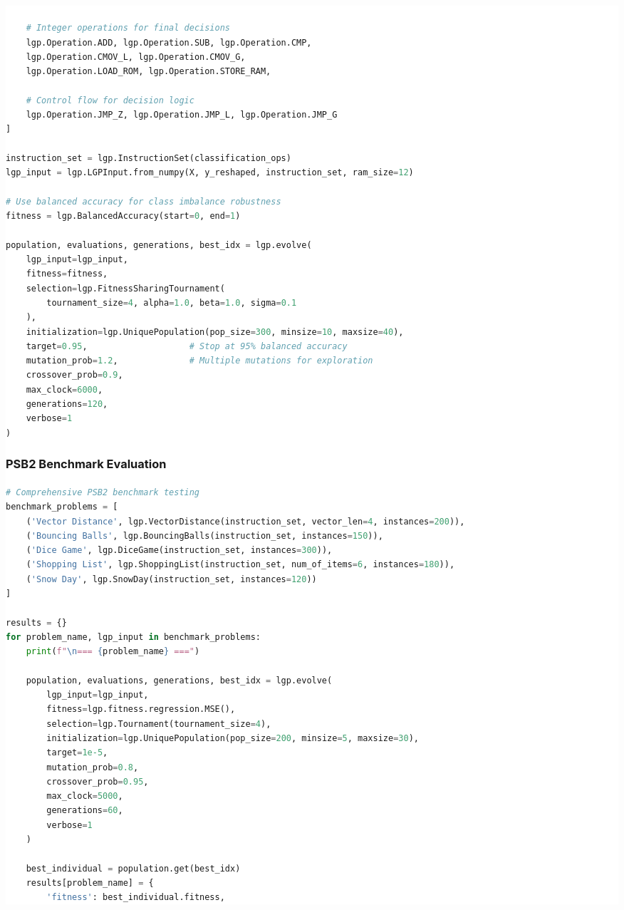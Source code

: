 ```python
    
    # Integer operations for final decisions
    lgp.Operation.ADD, lgp.Operation.SUB, lgp.Operation.CMP, 
    lgp.Operation.CMOV_L, lgp.Operation.CMOV_G,
    lgp.Operation.LOAD_ROM, lgp.Operation.STORE_RAM,
    
    # Control flow for decision logic
    lgp.Operation.JMP_Z, lgp.Operation.JMP_L, lgp.Operation.JMP_G
]

instruction_set = lgp.InstructionSet(classification_ops)
lgp_input = lgp.LGPInput.from_numpy(X, y_reshaped, instruction_set, ram_size=12)

# Use balanced accuracy for class imbalance robustness
fitness = lgp.BalancedAccuracy(start=0, end=1)

population, evaluations, generations, best_idx = lgp.evolve(
    lgp_input=lgp_input,
    fitness=fitness,
    selection=lgp.FitnessSharingTournament(
        tournament_size=4, alpha=1.0, beta=1.0, sigma=0.1
    ),
    initialization=lgp.UniquePopulation(pop_size=300, minsize=10, maxsize=40),
    target=0.95,                    # Stop at 95% balanced accuracy
    mutation_prob=1.2,              # Multiple mutations for exploration
    crossover_prob=0.9,
    max_clock=6000,
    generations=120,
    verbose=1
)
```

### PSB2 Benchmark Evaluation
```python
# Comprehensive PSB2 benchmark testing
benchmark_problems = [
    ('Vector Distance', lgp.VectorDistance(instruction_set, vector_len=4, instances=200)),
    ('Bouncing Balls', lgp.BouncingBalls(instruction_set, instances=150)),
    ('Dice Game', lgp.DiceGame(instruction_set, instances=300)),
    ('Shopping List', lgp.ShoppingList(instruction_set, num_of_items=6, instances=180)),
    ('Snow Day', lgp.SnowDay(instruction_set, instances=120))
]

results = {}
for problem_name, lgp_input in benchmark_problems:
    print(f"\n=== {problem_name} ===")
    
    population, evaluations, generations, best_idx = lgp.evolve(
        lgp_input=lgp_input,
        fitness=lgp.fitness.regression.MSE(),
        selection=lgp.Tournament(tournament_size=4),
        initialization=lgp.UniquePopulation(pop_size=200, minsize=5, maxsize=30),
        target=1e-5,
        mutation_prob=0.8,
        crossover_prob=0.95,
        max_clock=5000,
        generations=60,
        verbose=1
    )
    
    best_individual = population.get(best_idx)
    results[problem_name] = {
        'fitness': best_individual.fitness,
```